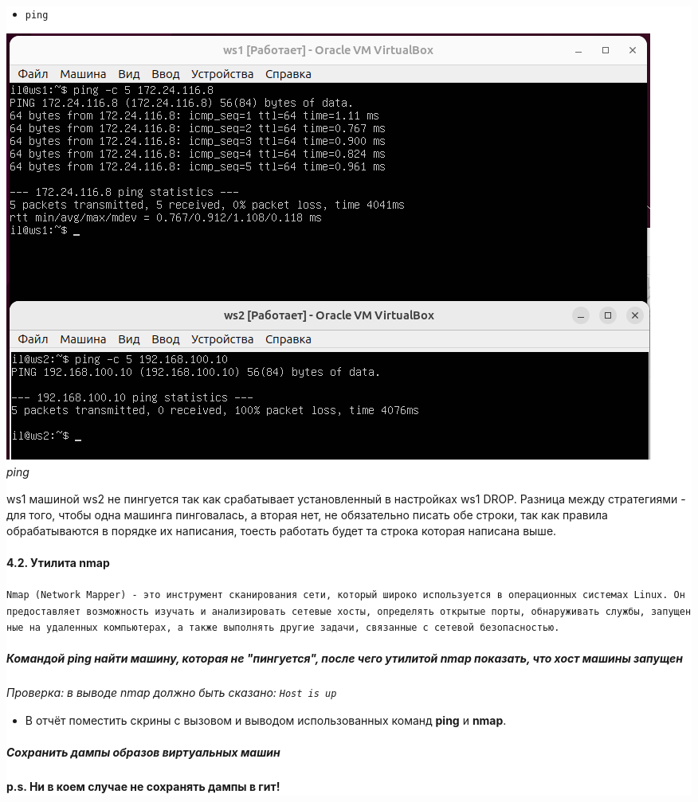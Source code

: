  * `ping`



![text](screen/25.png)<br>*ping*<br>

ws1 машиной  ws2  не пингуется так как срабатывает установленный в настройках ws1 DROP. Разница между стратегиями - для того, чтобы одна машинга пинговалась, а вторая нет, не обязательно писать обе строки, так как правила обрабатываются в порядке их написания, тоесть работать будет та строка которая написана выше.

#### 4.2. Утилита **nmap**
    Nmap (Network Mapper) - это инструмент сканирования сети, который широко используется в операционных системах Linux. Он предоставляет возможность изучать и анализировать сетевые хосты, определять открытые порты, обнаруживать службы, запущенные на удаленных компьютерах, а также выполнять другие задачи, связанные с сетевой безопасностью.


##### Командой **ping** найти машину, которая не "пингуется", после чего утилитой **nmap** показать, что хост машины запущен
*Проверка: в выводе nmap должно быть сказано: `Host is up`*
- В отчёт поместить скрины с вызовом и выводом использованных команд **ping** и **nmap**.

##### Сохранить дампы образов виртуальных машин
**p.s. Ни в коем случае не сохранять дампы в гит!**
